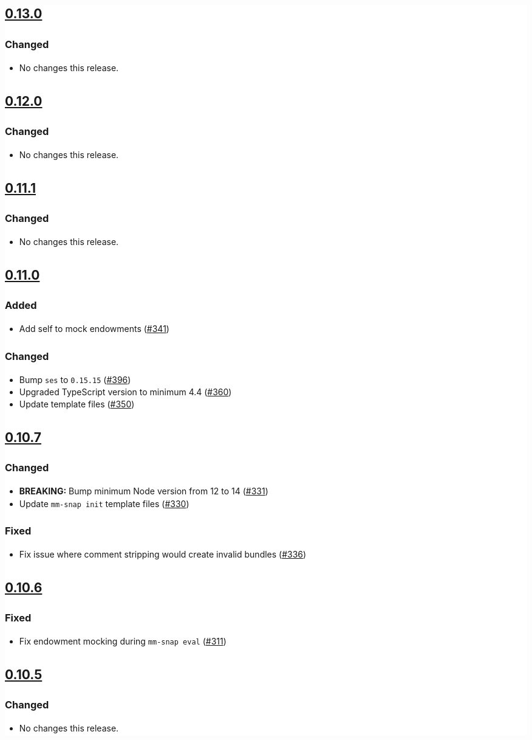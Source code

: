 ## [0.13.0]
### Changed
- No changes this release.

## [0.12.0]
### Changed
- No changes this release.

## [0.11.1]
### Changed
- No changes this release.

## [0.11.0]
### Added
- Add self to mock endowments ([#341](https://github.com/MetaMask/snaps-skunkworks/pull/341))

### Changed
- Bump `ses` to `0.15.15` ([#396](https://github.com/MetaMask/snaps-skunkworks/pull/396))
- Upgraded TypeScript version to minimum 4.4 ([#360](https://github.com/MetaMask/snaps-skunkworks/pull/360))
- Update template files ([#350](https://github.com/MetaMask/snaps-skunkworks/pull/350))

## [0.10.7]
### Changed
- **BREAKING:** Bump minimum Node version from 12 to 14 ([#331](https://github.com/MetaMask/snaps-skunkworks/pull/331))
- Update `mm-snap init` template files ([#330](https://github.com/MetaMask/snaps-skunkworks/pull/330))

### Fixed
- Fix issue where comment stripping would create invalid bundles ([#336](https://github.com/MetaMask/snaps-skunkworks/pull/336))

## [0.10.6]
### Fixed
- Fix endowment mocking during `mm-snap eval` ([#311](https://github.com/MetaMask/snaps-skunkworks/pull/311))

## [0.10.5]
### Changed
- No changes this release.


[Unreleased]: https://github.com/MetaMask/snaps-monorepo/compare/v0.22.2...HEAD
[0.22.2]: https://github.com/MetaMask/snaps-monorepo/compare/v0.22.1...v0.22.2
[0.22.1]: https://github.com/MetaMask/snaps-monorepo/compare/v0.22.0...v0.22.1
[0.22.0]: https://github.com/MetaMask/snaps-monorepo/compare/v0.21.0...v0.22.0
[0.21.0]: https://github.com/MetaMask/snaps-monorepo/compare/v0.20.0...v0.21.0
[0.20.0]: https://github.com/MetaMask/snaps-monorepo/compare/v0.19.1...v0.20.0
[0.19.1]: https://github.com/MetaMask/snaps-monorepo/compare/v0.19.0...v0.19.1
[0.19.0]: https://github.com/MetaMask/snaps-monorepo/compare/v0.18.1...v0.19.0
[0.18.1]: https://github.com/MetaMask/snaps-monorepo/compare/v0.18.0...v0.18.1
[0.18.0]: https://github.com/MetaMask/snaps-monorepo/compare/v0.17.0...v0.18.0
[0.17.0]: https://github.com/MetaMask/snaps-monorepo/compare/v0.16.0...v0.17.0
[0.16.0]: https://github.com/MetaMask/snaps-monorepo/compare/v0.15.0...v0.16.0
[0.15.0]: https://github.com/MetaMask/snaps-monorepo/compare/v0.14.0...v0.15.0
[0.14.0]: https://github.com/MetaMask/snaps-monorepo/compare/v0.13.0...v0.14.0
[0.13.0]: https://github.com/MetaMask/snaps-monorepo/compare/v0.12.0...v0.13.0
[0.12.0]: https://github.com/MetaMask/snaps-monorepo/compare/v0.11.1...v0.12.0
[0.11.1]: https://github.com/MetaMask/snaps-monorepo/compare/v0.11.0...v0.11.1
[0.11.0]: https://github.com/MetaMask/snaps-monorepo/compare/v0.10.7...v0.11.0
[0.10.7]: https://github.com/MetaMask/snaps-monorepo/compare/v0.10.6...v0.10.7
[0.10.6]: https://github.com/MetaMask/snaps-monorepo/compare/v0.10.5...v0.10.6
[0.10.5]: https://github.com/MetaMask/snaps-monorepo/compare/v0.10.3...v0.10.5
[0.10.3]: https://github.com/MetaMask/snaps-monorepo/compare/v0.10.2...v0.10.3
[0.10.2]: https://github.com/MetaMask/snaps-monorepo/compare/v0.10.1...v0.10.2
[0.10.1]: https://github.com/MetaMask/snaps-monorepo/compare/v0.10.0...v0.10.1
[0.10.0]: https://github.com/MetaMask/snaps-monorepo/compare/v0.9.0...v0.10.0
[0.9.0]: https://github.com/MetaMask/snaps-monorepo/compare/v0.8.0...v0.9.0
[0.8.0]: https://github.com/MetaMask/snaps-monorepo/compare/v0.7.0...v0.8.0
[0.7.0]: https://github.com/MetaMask/snaps-monorepo/compare/v0.6.3...v0.7.0
[0.6.3]: https://github.com/MetaMask/snaps-monorepo/compare/v0.6.2...v0.6.3
[0.6.2]: https://github.com/MetaMask/snaps-monorepo/compare/v0.6.1...v0.6.2
[0.6.1]: https://github.com/MetaMask/snaps-monorepo/compare/v0.6.0...v0.6.1
[0.6.0]: https://github.com/MetaMask/snaps-monorepo/compare/v0.5.0...v0.6.0
[0.5.0]: https://github.com/MetaMask/snaps-monorepo/compare/v0.4.0...v0.5.0
[0.4.0]: https://github.com/MetaMask/snaps-monorepo/compare/v0.3.1...v0.4.0
[0.3.1]: https://github.com/MetaMask/snaps-monorepo/compare/v0.3.0...v0.3.1
[0.3.0]: https://github.com/MetaMask/snaps-monorepo/compare/v0.2.2...v0.3.0
[0.2.2]: https://github.com/MetaMask/snaps-monorepo/compare/v0.2.1...v0.2.2
[0.2.1]: https://github.com/MetaMask/snaps-monorepo/compare/v0.2.0...v0.2.1
[0.2.0]: https://github.com/MetaMask/snaps-monorepo/compare/v0.1.1...v0.2.0
[0.1.1]: https://github.com/MetaMask/snaps-monorepo/compare/v0.1.0...v0.1.1
[0.1.0]: https://github.com/MetaMask/snaps-monorepo/releases/tag/v0.1.0